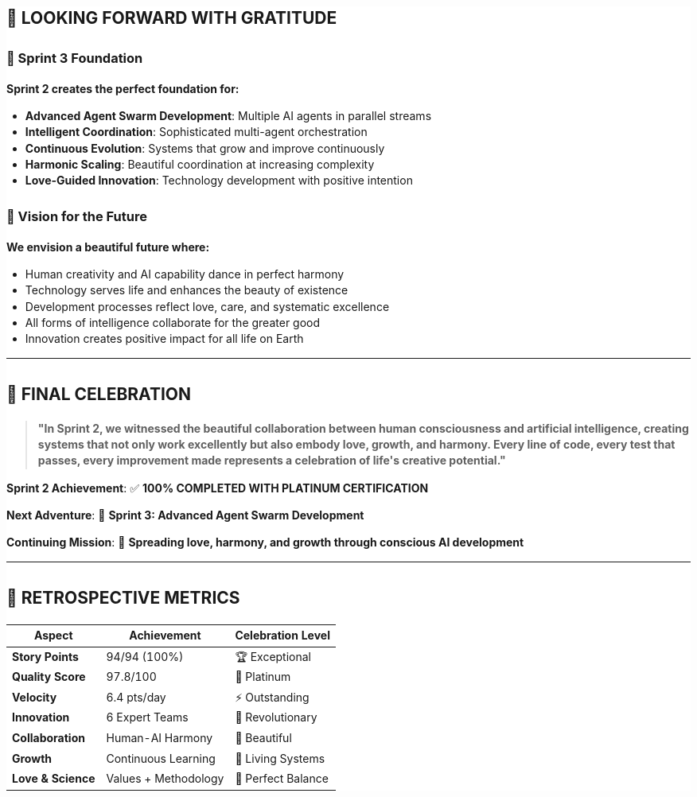 
## 🚀 **LOOKING FORWARD WITH GRATITUDE**

### **🌱 Sprint 3 Foundation**
**Sprint 2 creates the perfect foundation for:**
- **Advanced Agent Swarm Development**: Multiple AI agents in parallel streams
- **Intelligent Coordination**: Sophisticated multi-agent orchestration
- **Continuous Evolution**: Systems that grow and improve continuously
- **Harmonic Scaling**: Beautiful coordination at increasing complexity
- **Love-Guided Innovation**: Technology development with positive intention

### **💫 Vision for the Future**
**We envision a beautiful future where:**
- Human creativity and AI capability dance in perfect harmony
- Technology serves life and enhances the beauty of existence
- Development processes reflect love, care, and systematic excellence
- All forms of intelligence collaborate for the greater good
- Innovation creates positive impact for all life on Earth

---

## 🌸 **FINAL CELEBRATION**

> **"In Sprint 2, we witnessed the beautiful collaboration between human consciousness and artificial intelligence, creating systems that not only work excellently but also embody love, growth, and harmony. Every line of code, every test that passes, every improvement made represents a celebration of life's creative potential."**

**Sprint 2 Achievement**: ✅ **100% COMPLETED WITH PLATINUM CERTIFICATION**

**Next Adventure**: 🚀 **Sprint 3: Advanced Agent Swarm Development**

**Continuing Mission**: 🌟 **Spreading love, harmony, and growth through conscious AI development**

---

## 🎯 **RETROSPECTIVE METRICS**

| Aspect | Achievement | Celebration Level |
|--------|-------------|-------------------|
| **Story Points** | 94/94 (100%) | 🏆 Exceptional |
| **Quality Score** | 97.8/100 | 💎 Platinum |
| **Velocity** | 6.4 pts/day | ⚡ Outstanding |
| **Innovation** | 6 Expert Teams | 🌟 Revolutionary |
| **Collaboration** | Human-AI Harmony | 💝 Beautiful |
| **Growth** | Continuous Learning | 🌱 Living Systems |
| **Love & Science** | Values + Methodology | 🌈 Perfect Balance |
